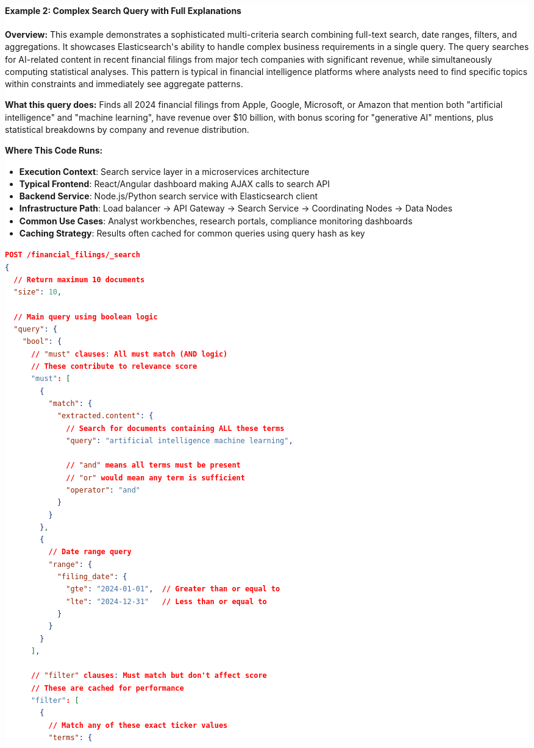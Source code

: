 #### Example 2: Complex Search Query with Full Explanations

**Overview:**
This example demonstrates a sophisticated multi-criteria search combining full-text search, date ranges, filters, and aggregations. It showcases Elasticsearch's ability to handle complex business requirements in a single query. The query searches for AI-related content in recent financial filings from major tech companies with significant revenue, while simultaneously computing statistical analyses. This pattern is typical in financial intelligence platforms where analysts need to find specific topics within constraints and immediately see aggregate patterns.

**What this query does:**
Finds all 2024 financial filings from Apple, Google, Microsoft, or Amazon that mention both "artificial intelligence" and "machine learning", have revenue over $10 billion, with bonus scoring for "generative AI" mentions, plus statistical breakdowns by company and revenue distribution.

**Where This Code Runs:**
- **Execution Context**: Search service layer in a microservices architecture
- **Typical Frontend**: React/Angular dashboard making AJAX calls to search API
- **Backend Service**: Node.js/Python search service with Elasticsearch client
- **Infrastructure Path**: Load balancer → API Gateway → Search Service → Coordinating Nodes → Data Nodes
- **Common Use Cases**: Analyst workbenches, research portals, compliance monitoring dashboards
- **Caching Strategy**: Results often cached for common queries using query hash as key

```json
POST /financial_filings/_search
{
  // Return maximum 10 documents
  "size": 10,
  
  // Main query using boolean logic
  "query": {
    "bool": {
      // "must" clauses: All must match (AND logic)
      // These contribute to relevance score
      "must": [
        {
          "match": {
            "extracted.content": {
              // Search for documents containing ALL these terms
              "query": "artificial intelligence machine learning",
              
              // "and" means all terms must be present
              // "or" would mean any term is sufficient
              "operator": "and"
            }
          }
        },
        {
          // Date range query
          "range": {
            "filing_date": {
              "gte": "2024-01-01",  // Greater than or equal to
              "lte": "2024-12-31"   // Less than or equal to
            }
          }
        }
      ],
      
      // "filter" clauses: Must match but don't affect score
      // These are cached for performance
      "filter": [
        {
          // Match any of these exact ticker values
          "terms": {
```